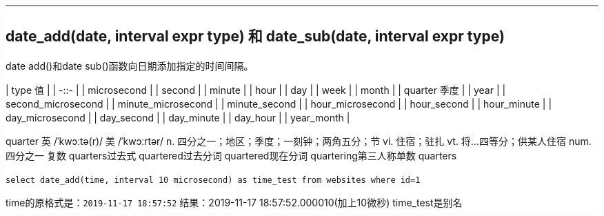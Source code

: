 
---
## date_add(date, interval expr type) 和 date_sub(date, interval expr type)

date add()和date sub()函数向日期添加指定的时间间隔。

| type 值 |
| -::- |
| microsecond |
| second |
| minute |
| hour |
| day |
| week |
| month |
| quarter 季度 |
| year |
| second_microsecond |
| minute_microsecond |
| minute_second |
| hour_microsecond |
| hour_second |
| hour_minute |
| day_microsecond |
| day_second |
| day_minute |
| day_hour |
| year_month |

quarter 英 /ˈkwɔːtə(r)/  美 /ˈkwɔːrtər/  n. 四分之一；地区；季度；一刻钟；两角五分；节 vi. 住宿；驻扎 vt. 将…四等分；供某人住宿 num. 四分之一 复数 quarters过去式 quartered过去分词 quartered现在分词 quartering第三人称单数 quarters

```MySql
select date_add(time, interval 10 microsecond) as time_test from websites where id=1
```
time的原格式是：`2019-11-17 18:57:52`
结果：2019-11-17 18:57:52.000010(加上10微秒) 
time_test是别名
